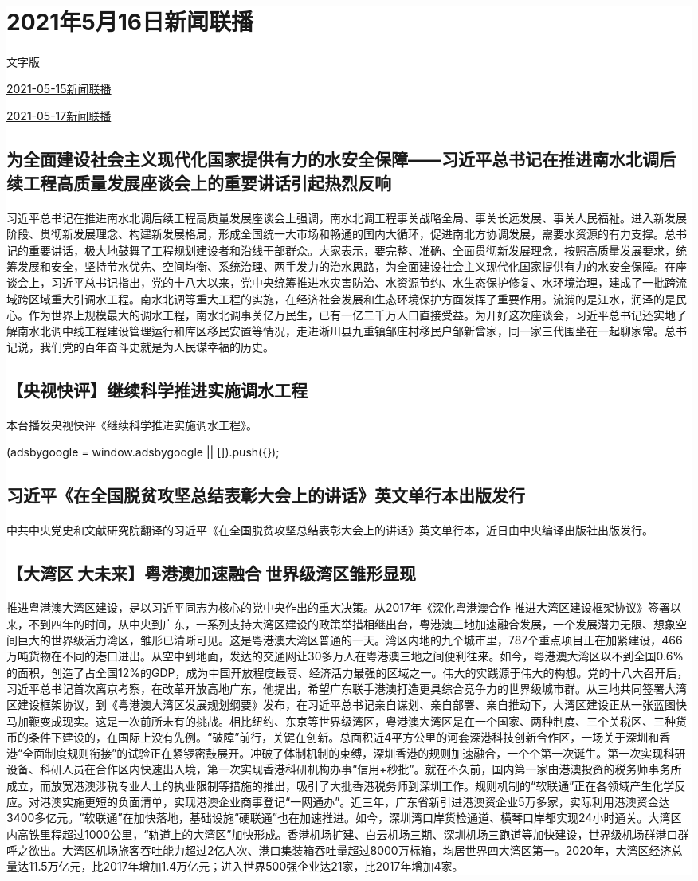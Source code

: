 







# 2021年5月16日新闻联播
 文字版








[2021-05-15新闻联播](/xinwenlianbo/20210515)


[2021-05-17新闻联播](/xinwenlianbo/20210517)





## 为全面建设社会主义现代化国家提供有力的水安全保障——习近平总书记在推进南水北调后续工程高质量发展座谈会上的重要讲话引起热烈反响


习近平总书记在推进南水北调后续工程高质量发展座谈会上强调，南水北调工程事关战略全局、事关长远发展、事关人民福祉。进入新发展阶段、贯彻新发展理念、构建新发展格局，形成全国统一大市场和畅通的国内大循环，促进南北方协调发展，需要水资源的有力支撑。总书记的重要讲话，极大地鼓舞了工程规划建设者和沿线干部群众。大家表示，要完整、准确、全面贯彻新发展理念，按照高质量发展要求，统筹发展和安全，坚持节水优先、空间均衡、系统治理、两手发力的治水思路，为全面建设社会主义现代化国家提供有力的水安全保障。在座谈会上，习近平总书记指出，党的十八大以来，党中央统筹推进水灾害防治、水资源节约、水生态保护修复、水环境治理，建成了一批跨流域跨区域重大引调水工程。南水北调等重大工程的实施，在经济社会发展和生态环境保护方面发挥了重要作用。流淌的是江水，润泽的是民心。作为世界上规模最大的调水工程，南水北调事关亿万民生，已有一亿二千万人口直接受益。为开好这次座谈会，习近平总书记还实地了解南水北调中线工程建设管理运行和库区移民安置等情况，走进淅川县九重镇邹庄村移民户邹新曾家，同一家三代围坐在一起聊家常。总书记说，我们党的百年奋斗史就是为人民谋幸福的历史。


## 【央视快评】继续科学推进实施调水工程


本台播发央视快评《继续科学推进实施调水工程》。





 (adsbygoogle = window.adsbygoogle || []).push({});

 
## 习近平《在全国脱贫攻坚总结表彰大会上的讲话》英文单行本出版发行


中共中央党史和文献研究院翻译的习近平《在全国脱贫攻坚总结表彰大会上的讲话》英文单行本，近日由中央编译出版社出版发行。


## 【大湾区 大未来】粤港澳加速融合 世界级湾区雏形显现


推进粤港澳大湾区建设，是以习近平同志为核心的党中央作出的重大决策。从2017年《深化粤港澳合作 推进大湾区建设框架协议》签署以来，不到四年的时间，从中央到广东，一系列支持大湾区建设的政策举措相继出台，粤港澳三地加速融合发展，一个发展潜力无限、想象空间巨大的世界级活力湾区，雏形已清晰可见。这是粤港澳大湾区普通的一天。湾区内地的九个城市里，787个重点项目正在加紧建设，466万吨货物在不同的港口进出。从空中到地面，发达的交通网让30多万人在粤港澳三地之间便利往来。如今，粤港澳大湾区以不到全国0.6%的面积，创造了占全国12%的GDP，成为中国开放程度最高、经济活力最强的区域之一。伟大的实践源于伟大的构想。党的十八大召开后，习近平总书记首次离京考察，在改革开放高地广东，他提出，希望广东联手港澳打造更具综合竞争力的世界级城市群。从三地共同签署大湾区建设框架协议，到《粤港澳大湾区发展规划纲要》发布，在习近平总书记亲自谋划、亲自部署、亲自推动下，大湾区建设正从一张蓝图快马加鞭变成现实。这是一次前所未有的挑战。相比纽约、东京等世界级湾区，粤港澳大湾区是在一个国家、两种制度、三个关税区、三种货币的条件下建设的，在国际上没有先例。“破障”前行，关键在创新。总面积近4平方公里的河套深港科技创新合作区，一场关于深圳和香港“全面制度规则衔接”的试验正在紧锣密鼓展开。冲破了体制机制的束缚，深圳香港的规则加速融合，一个个第一次诞生。第一次实现科研设备、科研人员在合作区内快速出入境，第一次实现香港科研机构办事“信用+秒批”。就在不久前，国内第一家由港澳投资的税务师事务所成立，而放宽港澳涉税专业人士的执业限制等措施的推出，吸引了大批香港税务师到深圳工作。规则机制的“软联通”正在各领域产生化学反应。对港澳实施更短的负面清单，实现港澳企业商事登记“一网通办”。近三年，广东省新引进港澳资企业5万多家，实际利用港澳资金达3400多亿元。“软联通”在加快落地，基础设施“硬联通”也在加速推进。如今，深圳湾口岸货检通道、横琴口岸都实现24小时通关。大湾区内高铁里程超过1000公里，“轨道上的大湾区”加快形成。香港机场扩建、白云机场三期、深圳机场三跑道等加快建设，世界级机场群港口群呼之欲出。大湾区机场旅客吞吐能力超过2亿人次、港口集装箱吞吐量超过8000万标箱，均居世界四大湾区第一。2020年，大湾区经济总量达11.5万亿元，比2017年增加1.4万亿元；进入世界500强企业达21家，比2017年增加4家。
